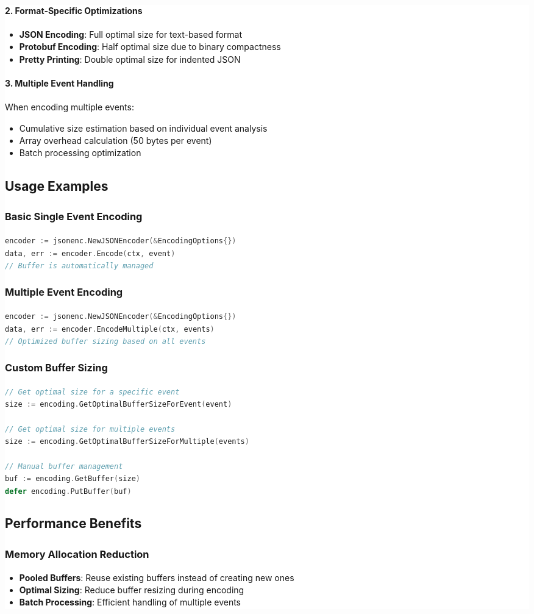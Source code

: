 #### 2. Format-Specific Optimizations

- **JSON Encoding**: Full optimal size for text-based format
- **Protobuf Encoding**: Half optimal size due to binary compactness
- **Pretty Printing**: Double optimal size for indented JSON

#### 3. Multiple Event Handling

When encoding multiple events:
- Cumulative size estimation based on individual event analysis
- Array overhead calculation (50 bytes per event)
- Batch processing optimization

## Usage Examples

### Basic Single Event Encoding

```go
encoder := jsonenc.NewJSONEncoder(&EncodingOptions{})
data, err := encoder.Encode(ctx, event)
// Buffer is automatically managed
```

### Multiple Event Encoding

```go
encoder := jsonenc.NewJSONEncoder(&EncodingOptions{})
data, err := encoder.EncodeMultiple(ctx, events)
// Optimized buffer sizing based on all events
```

### Custom Buffer Sizing

```go
// Get optimal size for a specific event
size := encoding.GetOptimalBufferSizeForEvent(event)

// Get optimal size for multiple events
size := encoding.GetOptimalBufferSizeForMultiple(events)

// Manual buffer management
buf := encoding.GetBuffer(size)
defer encoding.PutBuffer(buf)
```

## Performance Benefits

### Memory Allocation Reduction

- **Pooled Buffers**: Reuse existing buffers instead of creating new ones
- **Optimal Sizing**: Reduce buffer resizing during encoding
- **Batch Processing**: Efficient handling of multiple events
